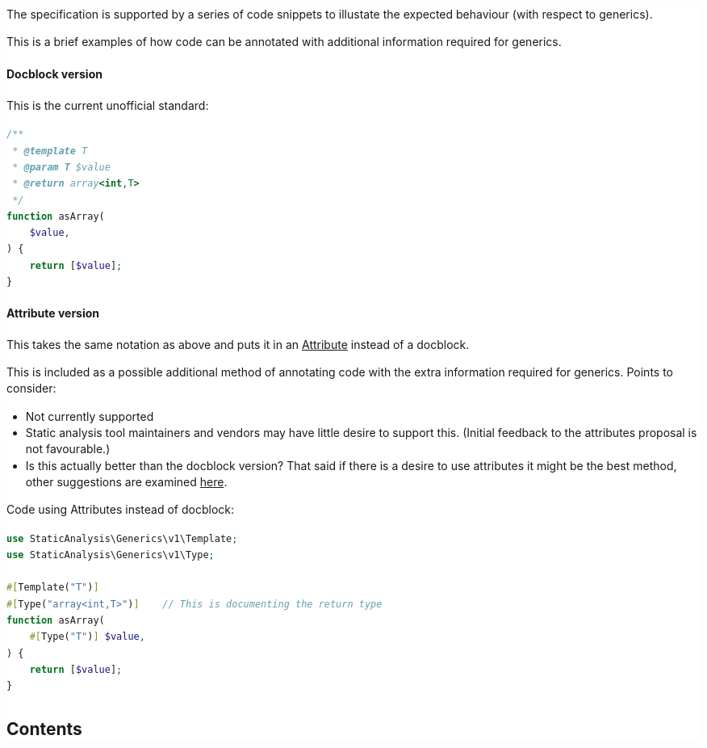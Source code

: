 The specification is supported by a series of code snippets to illustate the expected behaviour (with respect to generics).

This is a brief examples of how code can be annotated with additional information required for generics.


#### Docblock version 
This is the current unofficial standard:

```php
/**
 * @template T
 * @param T $value
 * @return array<int,T> 
 */
function asArray(
    $value,
) { 
    return [$value]; 
}
```

#### Attribute version 
This takes the same notation as above and puts it in an [Attribute](https://www.php.net/manual/en/language.attributes.overview.php) instead of a docblock.

This is included as a possible additional method of annotating code with the extra information required for generics. 
Points to consider:

- Not currently supported
- Static analysis tool maintainers and vendors may have little desire to support this. (Initial feedback to the attributes proposal is not favourable.)
- Is this actually better than the docblock version? That said if there is a desire to use attributes it might be the best method, other suggestions are examined [here](https://www.daveliddament.co.uk/articles/php-generics-standard/).

Code using Attributes instead of docblock:
```php
use StaticAnalysis\Generics\v1\Template;
use StaticAnalysis\Generics\v1\Type;

#[Template("T")] 
#[Type("array<int,T>")]    // This is documenting the return type
function asArray(
    #[Type("T")] $value,
) { 
    return [$value]; 
}
```

## Contents
